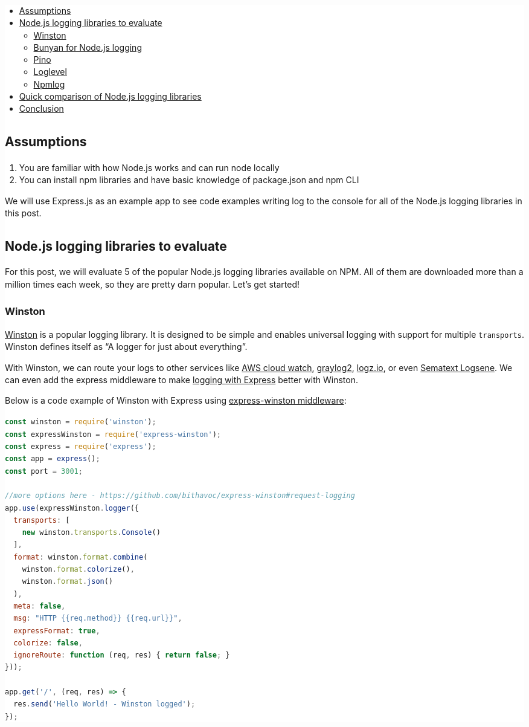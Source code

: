 * [Assumptions](#assumptions)
* [Node.js logging libraries to evaluate](#nodejs-logging-libraries-to-evaluate)
  * [Winston](#winston)
  * [Bunyan for Node.js logging](#bunyan-for-node.js-logging)
  * [Pino](#pino)
  * [Loglevel](#loglevel)
  * [Npmlog](#npmlog)
* [Quick comparison of Node.js logging libraries](#quick-comparison-of-node.js-logging-libraries)
* [Conclusion](#conclusion)

## Assumptions

1. You are familiar with how Node.js works and can run node locally
1. You can install npm libraries and have basic knowledge of package.json and npm CLI

We will use Express.js as an example app to see code examples writing log to the console for all of the Node.js logging libraries in this post.

## Node.js logging libraries to evaluate

For this post, we will evaluate 5 of the popular Node.js logging libraries available on NPM. All of them are downloaded more than a million times each week, so they are pretty darn popular. Let’s get started!

### Winston

[Winston](https://www.npmjs.com/package/winston) is a popular logging library. It is designed to be simple and enables universal logging with support for multiple `transports`. Winston defines itself as “A logger for just about everything”.

With Winston, we can route your logs to other services like [AWS cloud watch](https://www.npmjs.com/package/winston-cloudwatch), [graylog2](https://www.npmjs.com/package/@eximius/winston-graylog2), [logz.io](https://www.npmjs.com/package/winston-logzio), or even [Sematext Logsene](https://www.npmjs.com/package/winston-logsene). We can even add the express middleware to make [logging with Express](https://www.npmjs.com/package/express-winston) better with Winston.

Below is a code example of Winston with Express using [express-winston middleware](https://github.com/bithavoc/express-winston):

``` js
const winston = require('winston');
const expressWinston = require('express-winston');
const express = require('express');
const app = express();
const port = 3001;

//more options here - https://github.com/bithavoc/express-winston#request-logging
app.use(expressWinston.logger({
  transports: [
    new winston.transports.Console()
  ],
  format: winston.format.combine(
    winston.format.colorize(),
    winston.format.json()
  ),
  meta: false,
  msg: "HTTP {{req.method}} {{req.url}}",
  expressFormat: true,
  colorize: false,
  ignoreRoute: function (req, res) { return false; }
}));

app.get('/', (req, res) => {
  res.send('Hello World! - Winston logged');
});
```
